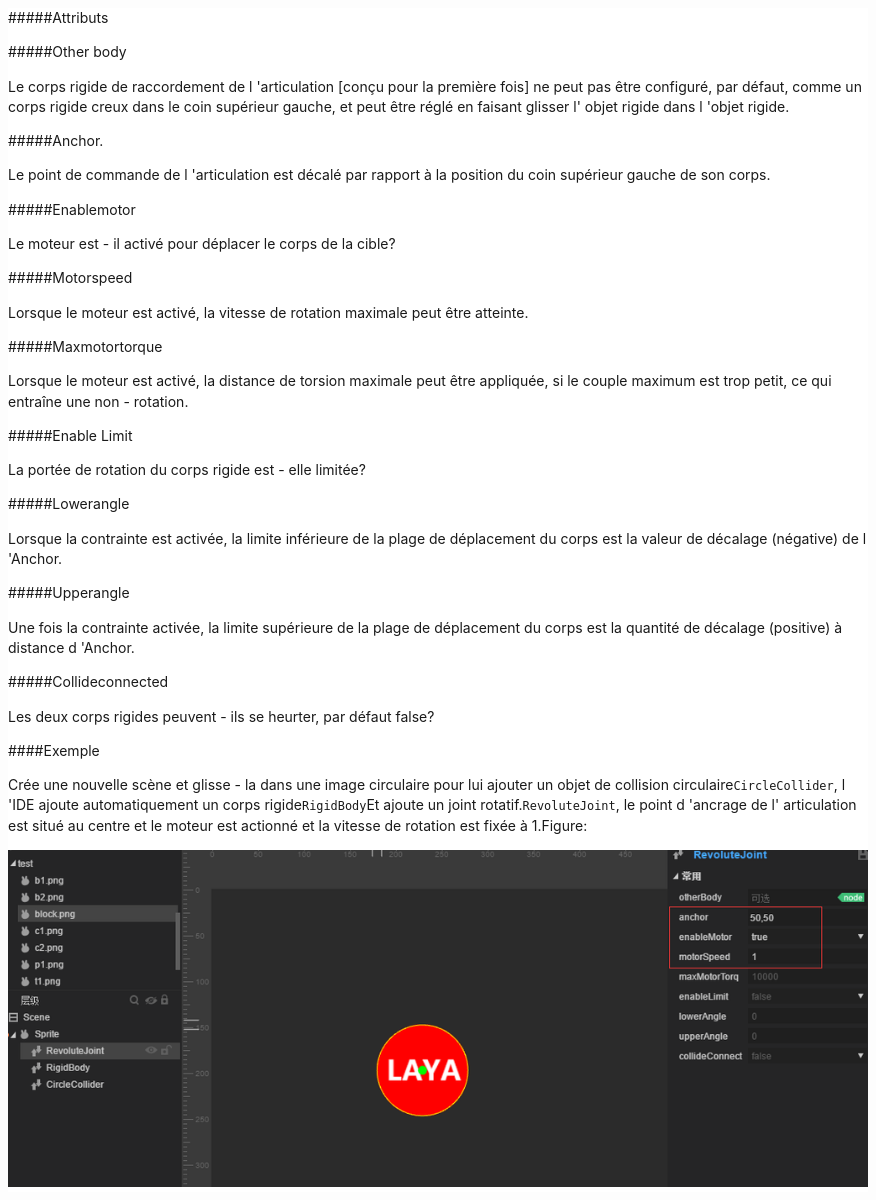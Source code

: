 #####Attributs

#####Other body

Le corps rigide de raccordement de l 'articulation [conçu pour la première fois] ne peut pas être configuré, par défaut, comme un corps rigide creux dans le coin supérieur gauche, et peut être réglé en faisant glisser l' objet rigide dans l 'objet rigide.

#####Anchor.

Le point de commande de l 'articulation est décalé par rapport à la position du coin supérieur gauche de son corps.

#####Enablemotor

Le moteur est - il activé pour déplacer le corps de la cible?

#####Motorspeed

Lorsque le moteur est activé, la vitesse de rotation maximale peut être atteinte.

#####Maxmotortorque

Lorsque le moteur est activé, la distance de torsion maximale peut être appliquée, si le couple maximum est trop petit, ce qui entraîne une non - rotation.

#####Enable Limit

La portée de rotation du corps rigide est - elle limitée?

#####Lowerangle

Lorsque la contrainte est activée, la limite inférieure de la plage de déplacement du corps est la valeur de décalage (négative) de l 'Anchor.

#####Upperangle

Une fois la contrainte activée, la limite supérieure de la plage de déplacement du corps est la quantité de décalage (positive) à distance d 'Anchor.

#####Collideconnected

Les deux corps rigides peuvent - ils se heurter, par défaut false?

####Exemple

Crée une nouvelle scène et glisse - la dans une image circulaire pour lui ajouter un objet de collision circulaire`CircleCollider`, l 'IDE ajoute automatiquement un corps rigide`RigidBody`Et ajoute un joint rotatif.`RevoluteJoint`, le point d 'ancrage de l' articulation est situé au centre et le moteur est actionné et la vitesse de rotation est fixée à 1.Figure:

![图](img/6.png)
